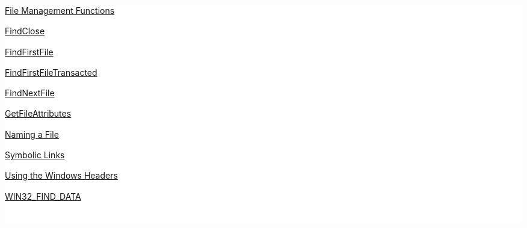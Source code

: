 

<a href="https://msdn.microsoft.com/1cf0547d-54ac-410a-acbe-7b3b3ebb310b">File Management Functions</a>



<a href="https://msdn.microsoft.com/64b3bc49-1e0e-4572-9d9f-936c45f5b01c">FindClose</a>



<a href="https://msdn.microsoft.com/02fc92c4-582d-4c9f-a811-b5c839e9fffa">FindFirstFile</a>



<a href="https://msdn.microsoft.com/d94bf32b-f14b-44b4-824b-ed453d0424ef">FindFirstFileTransacted</a>



<a href="https://msdn.microsoft.com/db7acb83-2da6-40bf-9962-5cfe54e257a5">FindNextFile</a>



<a href="https://msdn.microsoft.com/9f9bcdbb-1ffd-49c2-92f4-181fdcc9c690">GetFileAttributes</a>



<a href="https://msdn.microsoft.com/121cd5b2-e6fd-4eb4-99b4-b652d27b53e8">Naming a File</a>



<a href="https://msdn.microsoft.com/d6bf5df7-bc12-4dec-b116-95d9109f5eb4">Symbolic Links</a>



<a href="https://msdn.microsoft.com/a4def563-8ddc-4630-ae8a-86c07cf98374">Using the Windows Headers</a>



<a href="https://msdn.microsoft.com/eb700d84-0ba5-4af8-a619-2d2544560dbc">WIN32_FIND_DATA</a>
 

 

